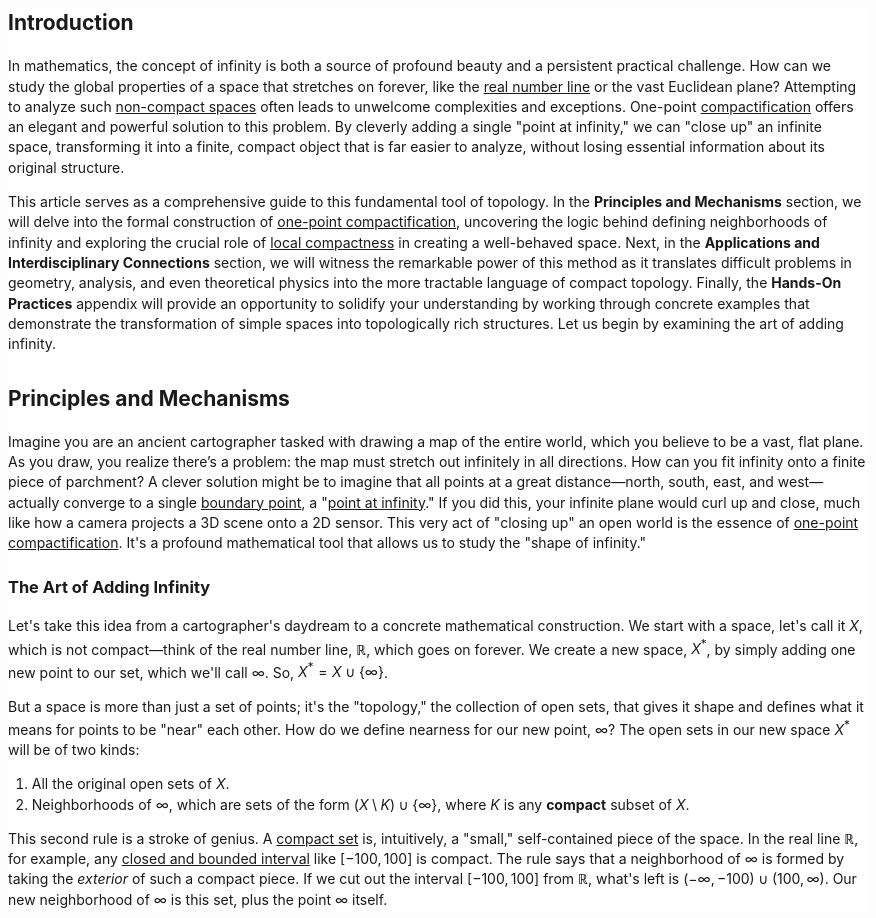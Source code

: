 ## Introduction
In mathematics, the concept of infinity is both a source of profound beauty and a persistent practical challenge. How can we study the global properties of a space that stretches on forever, like the [real number line](@article_id:146792) or the vast Euclidean plane? Attempting to analyze such [non-compact spaces](@article_id:273170) often leads to unwelcome complexities and exceptions. One-point [compactification](@article_id:150024) offers an elegant and powerful solution to this problem. By cleverly adding a single "point at infinity," we can "close up" an infinite space, transforming it into a finite, compact object that is far easier to analyze, without losing essential information about its original structure.

This article serves as a comprehensive guide to this fundamental tool of topology. In the **Principles and Mechanisms** section, we will delve into the formal construction of [one-point compactification](@article_id:153292), uncovering the logic behind defining neighborhoods of infinity and exploring the crucial role of [local compactness](@article_id:272384) in creating a well-behaved space. Next, in the **Applications and Interdisciplinary Connections** section, we will witness the remarkable power of this method as it translates difficult problems in geometry, analysis, and even theoretical physics into the more tractable language of compact topology. Finally, the **Hands-On Practices** appendix will provide an opportunity to solidify your understanding by working through concrete examples that demonstrate the transformation of simple spaces into topologically rich structures. Let us begin by examining the art of adding infinity.

## Principles and Mechanisms

Imagine you are an ancient cartographer tasked with drawing a map of the entire world, which you believe to be a vast, flat plane. As you draw, you realize there’s a problem: the map must stretch out infinitely in all directions. How can you fit infinity onto a finite piece of parchment? A clever solution might be to imagine that all points at a great distance—north, south, east, and west—actually converge to a single [boundary point](@article_id:152027), a "[point at infinity](@article_id:154043)." If you did this, your infinite plane would curl up and close, much like how a camera projects a 3D scene onto a 2D sensor. This very act of "closing up" an open world is the essence of [one-point compactification](@article_id:153292). It's a profound mathematical tool that allows us to study the "shape of infinity."

### The Art of Adding Infinity

Let's take this idea from a cartographer's daydream to a concrete mathematical construction. We start with a space, let's call it $X$, which is not compact—think of the real number line, $\mathbb{R}$, which goes on forever. We create a new space, $X^*$, by simply adding one new point to our set, which we'll call $\infty$. So, $X^* = X \cup \{\infty\}$.

But a space is more than just a set of points; it's the "topology," the collection of open sets, that gives it shape and defines what it means for points to be "near" each other. How do we define nearness for our new point, $\infty$? The open sets in our new space $X^*$ will be of two kinds:

1.  All the original open sets of $X$.
2.  Neighborhoods of $\infty$, which are sets of the form $(X \setminus K) \cup \{\infty\}$, where $K$ is any **compact** subset of $X$.

This second rule is a stroke of genius. A [compact set](@article_id:136463) is, intuitively, a "small," self-contained piece of the space. In the real line $\mathbb{R}$, for example, any [closed and bounded interval](@article_id:135980) like $[-100, 100]$ is compact. The rule says that a neighborhood of $\infty$ is formed by taking the *exterior* of such a compact piece. If we cut out the interval $[-100, 100]$ from $\mathbb{R}$, what's left is $(-\infty, -100) \cup (100, \infty)$. Our new neighborhood of $\infty$ is this set, plus the point $\infty$ itself.
